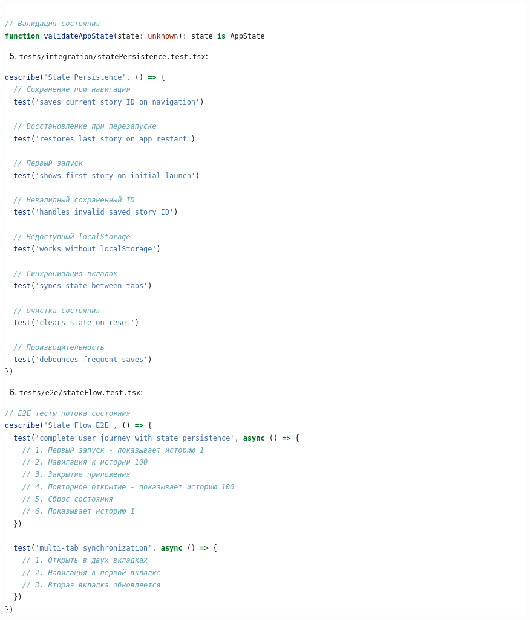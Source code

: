 ```typescript

// Валидация состояния
function validateAppState(state: unknown): state is AppState
```

5. `tests/integration/statePersistence.test.tsx`:

```typescript
describe('State Persistence', () => {
  // Сохранение при навигации
  test('saves current story ID on navigation')

  // Восстановление при перезапуске
  test('restores last story on app restart')

  // Первый запуск
  test('shows first story on initial launch')

  // Невалидный сохраненный ID
  test('handles invalid saved story ID')

  // Недоступный localStorage
  test('works without localStorage')

  // Синхронизация вкладок
  test('syncs state between tabs')

  // Очистка состояния
  test('clears state on reset')

  // Производительность
  test('debounces frequent saves')
})
```

6. `tests/e2e/stateFlow.test.tsx`:

```typescript
// E2E тесты потока состояния
describe('State Flow E2E', () => {
  test('complete user journey with state persistence', async () => {
    // 1. Первый запуск - показывает историю 1
    // 2. Навигация к истории 100
    // 3. Закрытие приложения
    // 4. Повторное открытие - показывает историю 100
    // 5. Сброс состояния
    // 6. Показывает историю 1
  })

  test('multi-tab synchronization', async () => {
    // 1. Открыть в двух вкладках
    // 2. Навигация в первой вкладке
    // 3. Вторая вкладка обновляется
  })
})
```
